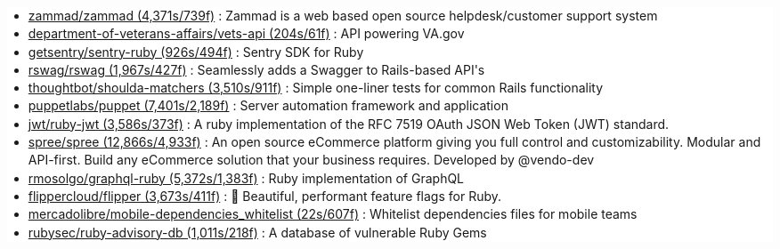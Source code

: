 * [zammad/zammad (4,371s/739f)](https://github.com/zammad/zammad) : Zammad is a web based open source helpdesk/customer support system
* [department-of-veterans-affairs/vets-api (204s/61f)](https://github.com/department-of-veterans-affairs/vets-api) : API powering VA.gov
* [getsentry/sentry-ruby (926s/494f)](https://github.com/getsentry/sentry-ruby) : Sentry SDK for Ruby
* [rswag/rswag (1,967s/427f)](https://github.com/rswag/rswag) : Seamlessly adds a Swagger to Rails-based API's
* [thoughtbot/shoulda-matchers (3,510s/911f)](https://github.com/thoughtbot/shoulda-matchers) : Simple one-liner tests for common Rails functionality
* [puppetlabs/puppet (7,401s/2,189f)](https://github.com/puppetlabs/puppet) : Server automation framework and application
* [jwt/ruby-jwt (3,586s/373f)](https://github.com/jwt/ruby-jwt) : A ruby implementation of the RFC 7519 OAuth JSON Web Token (JWT) standard.
* [spree/spree (12,866s/4,933f)](https://github.com/spree/spree) : An open source eCommerce platform giving you full control and customizability. Modular and API-first. Build any eCommerce solution that your business requires. Developed by @vendo-dev
* [rmosolgo/graphql-ruby (5,372s/1,383f)](https://github.com/rmosolgo/graphql-ruby) : Ruby implementation of GraphQL
* [flippercloud/flipper (3,673s/411f)](https://github.com/flippercloud/flipper) : 🐬 Beautiful, performant feature flags for Ruby.
* [mercadolibre/mobile-dependencies_whitelist (22s/607f)](https://github.com/mercadolibre/mobile-dependencies_whitelist) : Whitelist dependencies files for mobile teams
* [rubysec/ruby-advisory-db (1,011s/218f)](https://github.com/rubysec/ruby-advisory-db) : A database of vulnerable Ruby Gems
